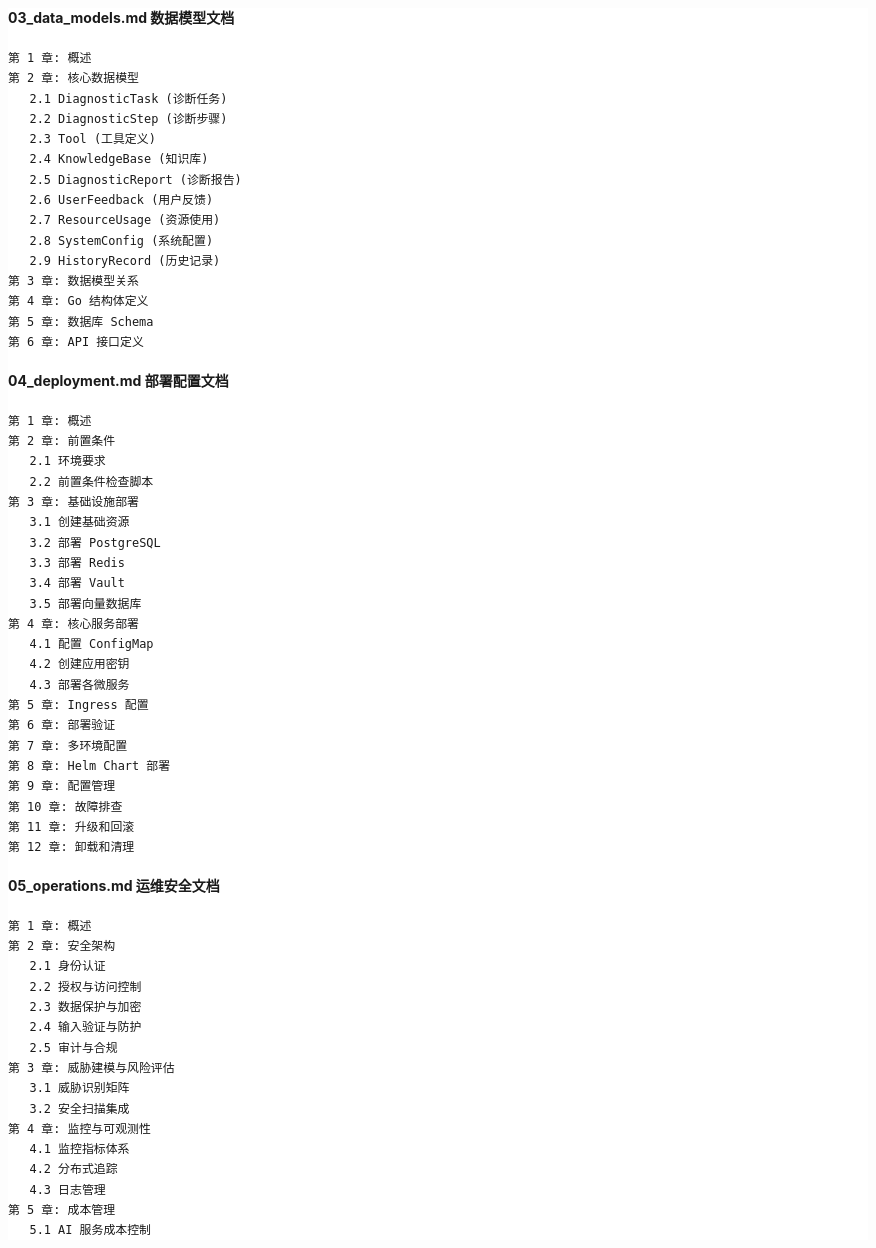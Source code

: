 #### 03_data_models.md 数据模型文档

```
第 1 章: 概述
第 2 章: 核心数据模型
   2.1 DiagnosticTask (诊断任务)
   2.2 DiagnosticStep (诊断步骤)
   2.3 Tool (工具定义)
   2.4 KnowledgeBase (知识库)
   2.5 DiagnosticReport (诊断报告)
   2.6 UserFeedback (用户反馈)
   2.7 ResourceUsage (资源使用)
   2.8 SystemConfig (系统配置)
   2.9 HistoryRecord (历史记录)
第 3 章: 数据模型关系
第 4 章: Go 结构体定义
第 5 章: 数据库 Schema
第 6 章: API 接口定义
```

#### 04_deployment.md 部署配置文档

```
第 1 章: 概述
第 2 章: 前置条件
   2.1 环境要求
   2.2 前置条件检查脚本
第 3 章: 基础设施部署
   3.1 创建基础资源
   3.2 部署 PostgreSQL
   3.3 部署 Redis
   3.4 部署 Vault
   3.5 部署向量数据库
第 4 章: 核心服务部署
   4.1 配置 ConfigMap
   4.2 创建应用密钥
   4.3 部署各微服务
第 5 章: Ingress 配置
第 6 章: 部署验证
第 7 章: 多环境配置
第 8 章: Helm Chart 部署
第 9 章: 配置管理
第 10 章: 故障排查
第 11 章: 升级和回滚
第 12 章: 卸载和清理
```

#### 05_operations.md 运维安全文档

```
第 1 章: 概述
第 2 章: 安全架构
   2.1 身份认证
   2.2 授权与访问控制
   2.3 数据保护与加密
   2.4 输入验证与防护
   2.5 审计与合规
第 3 章: 威胁建模与风险评估
   3.1 威胁识别矩阵
   3.2 安全扫描集成
第 4 章: 监控与可观测性
   4.1 监控指标体系
   4.2 分布式追踪
   4.3 日志管理
第 5 章: 成本管理
   5.1 AI 服务成本控制
```
